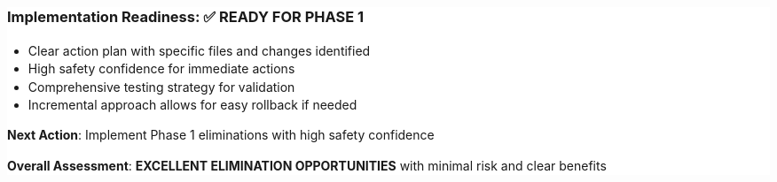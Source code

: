 ### **Implementation Readiness**: ✅ **READY FOR PHASE 1**
- Clear action plan with specific files and changes identified
- High safety confidence for immediate actions
- Comprehensive testing strategy for validation
- Incremental approach allows for easy rollback if needed

**Next Action**: Implement Phase 1 eliminations with high safety confidence

**Overall Assessment**: **EXCELLENT ELIMINATION OPPORTUNITIES** with minimal risk and clear benefits